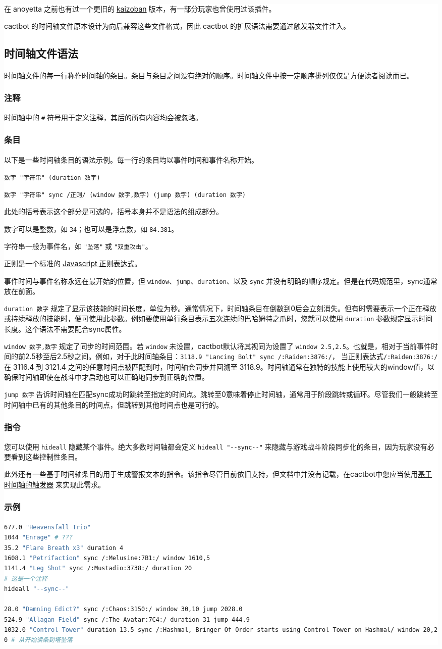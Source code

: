 在 anoyetta 之前也有过一个更旧的 [kaizoban](https://github.com/090/act_timeline/releases) 版本，有一部分玩家也曾使用过该插件。

cactbot 的时间轴文件原本设计为向后兼容这些文件格式，因此 cactbot 的扩展语法需要通过触发器文件注入。

## 时间轴文件语法

时间轴文件的每一行称作时间轴的条目。条目与条目之间没有绝对的顺序。时间轴文件中按一定顺序排列仅仅是方便读者阅读而已。

### 注释

时间轴中的 `#` 符号用于定义注释，其后的所有内容均会被忽略。

### 条目

以下是一些时间轴条目的语法示例。每一行的条目均以事件时间和事件名称开始。

`数字 "字符串" (duration 数字)`

`数字 "字符串" sync /正则/ (window 数字,数字) (jump 数字) (duration 数字)`

此处的括号表示这个部分是可选的，括号本身并不是语法的组成部分。

数字可以是整数，如 `34`；也可以是浮点数，如 `84.381`。

字符串一般为事件名，如 `"坠落"` 或 `"双重攻击"`。

正则是一个标准的 [Javascript 正则表达式](https://developer.mozilla.org/en-US/docs/Web/JavaScript/Guide/Regular_Expressions)。

事件时间与事件名称永远在最开始的位置，但 `window`、`jump`、`duration`、以及 `sync` 并没有明确的顺序规定。但是在代码规范里，sync通常放在前面。

`duration 数字` 规定了显示该技能的时间长度，单位为秒。通常情况下，时间轴条目在倒数到0后会立刻消失。但有时需要表示一个正在释放或持续释放的技能时，便可使用此参数。例如要使用单行条目表示五次连续的巴哈姆特之爪时，您就可以使用 `duration` 参数规定显示时间长度。这个语法不需要配合sync属性。

`window 数字,数字` 规定了同步的时间范围。若 `window` 未设置，cactbot默认将其视同为设置了 `window 2.5,2.5`。也就是，相对于当前事件时间的前2.5秒至后2.5秒之间。例如，对于此时间轴条目：`3118.9 "Lancing Bolt" sync /:Raiden:3876:/`， 当正则表达式`/:Raiden:3876:/` 在 3116.4 到 3121.4 之间的任意时间点被匹配到时，时间轴会同步并回溯至 3118.9。时间轴通常在独特的技能上使用较大的window值，以确保时间轴即使在战斗中才启动也可以正确地同步到正确的位置。

`jump 数字` 告诉时间轴在匹配sync成功时跳转至指定的时间点。跳转至0意味着停止时间轴，通常用于阶段跳转或循环。尽管我们一般跳转至时间轴中已有的其他条目的时间点，但跳转到其他时间点也是可行的。

### 指令

您可以使用 `hideall` 隐藏某个事件。绝大多数时间轴都会定义 `hideall "--sync--"` 来隐藏与游戏战斗阶段同步化的条目，因为玩家没有必要看到这些控制性条目。

此外还有一些基于时间轴条目的用于生成警报文本的指令。该指令尽管目前依旧支持，但文档中并没有记载，在cactbot中您应当使用[基于时间轴的触发器](#基于时间轴的触发器) 来实现此需求。

### 示例

```bash
677.0 "Heavensfall Trio"
1044 "Enrage" # ???
35.2 "Flare Breath x3" duration 4
1608.1 "Petrifaction" sync /:Melusine:7B1:/ window 1610,5
1141.4 "Leg Shot" sync /:Mustadio:3738:/ duration 20
# 这是一个注释
hideall "--sync--"

28.0 "Damning Edict?" sync /:Chaos:3150:/ window 30,10 jump 2028.0
524.9 "Allagan Field" sync /:The Avatar:7C4:/ duration 31 jump 444.9
1032.0 "Control Tower" duration 13.5 sync /:Hashmal, Bringer Of Order starts using Control Tower on Hashmal/ window 20,20 # 从开始读条到塔坠落
```
